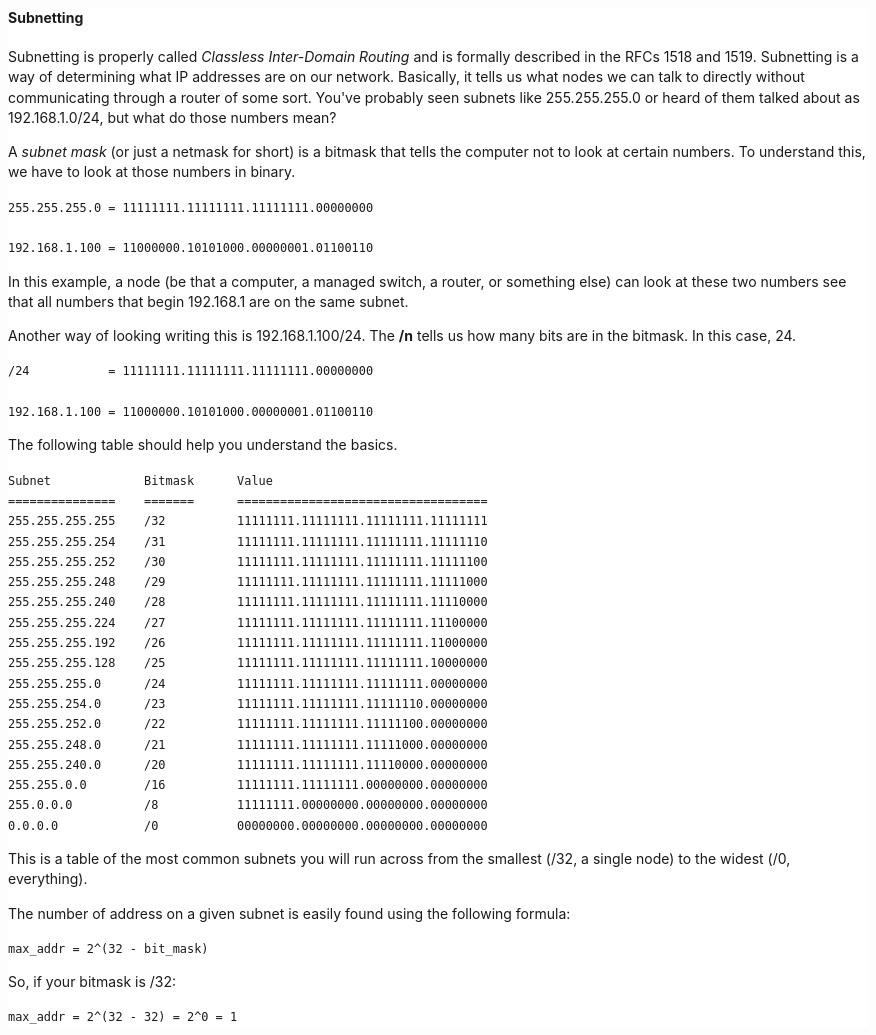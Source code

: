 #### Subnetting

Subnetting is properly called *Classless Inter-Domain Routing* and is formally described
in the RFCs 1518 and 1519. Subnetting is a way of determining what IP addresses are on our
network. Basically, it tells us what nodes we can talk to directly without communicating
through a router of some sort. You've probably seen subnets like 255.255.255.0 or heard of
them talked about as 192.168.1.0/24, but what do those numbers mean?

A *subnet mask* (or just a netmask for short) is a bitmask that tells the computer not to
look at certain numbers. To understand this, we have to look at those numbers in binary.

    255.255.255.0 = 11111111.11111111.11111111.00000000

    192.168.1.100 = 11000000.10101000.00000001.01100110

In this example, a node (be that a computer, a managed switch, a router, or something
else) can look at these two numbers see that all numbers that begin 192.168.1 are on the
same subnet.

Another way of looking writing this is 192.168.1.100/24. The **/n** tells us how many bits
are in the bitmask. In this case, 24.

    /24           = 11111111.11111111.11111111.00000000

    192.168.1.100 = 11000000.10101000.00000001.01100110

The following table should help you understand the basics.

    Subnet             Bitmask      Value
    ===============    =======      ===================================
    255.255.255.255    /32          11111111.11111111.11111111.11111111
    255.255.255.254    /31          11111111.11111111.11111111.11111110
    255.255.255.252    /30          11111111.11111111.11111111.11111100
    255.255.255.248    /29          11111111.11111111.11111111.11111000
    255.255.255.240    /28          11111111.11111111.11111111.11110000
    255.255.255.224    /27          11111111.11111111.11111111.11100000
    255.255.255.192    /26          11111111.11111111.11111111.11000000
    255.255.255.128    /25          11111111.11111111.11111111.10000000
    255.255.255.0      /24          11111111.11111111.11111111.00000000
    255.255.254.0      /23          11111111.11111111.11111110.00000000
    255.255.252.0      /22          11111111.11111111.11111100.00000000
    255.255.248.0      /21          11111111.11111111.11111000.00000000
    255.255.240.0      /20          11111111.11111111.11110000.00000000
    255.255.0.0        /16          11111111.11111111.00000000.00000000
    255.0.0.0          /8           11111111.00000000.00000000.00000000
    0.0.0.0            /0           00000000.00000000.00000000.00000000

This is a table of the most common subnets you will run across from the smallest (/32, a
single node) to the widest (/0, everything).

The number of address on a given subnet is easily found using the following formula:

    max_addr = 2^(32 - bit_mask)

So, if your bitmask is /32:

    max_addr = 2^(32 - 32) = 2^0 = 1
